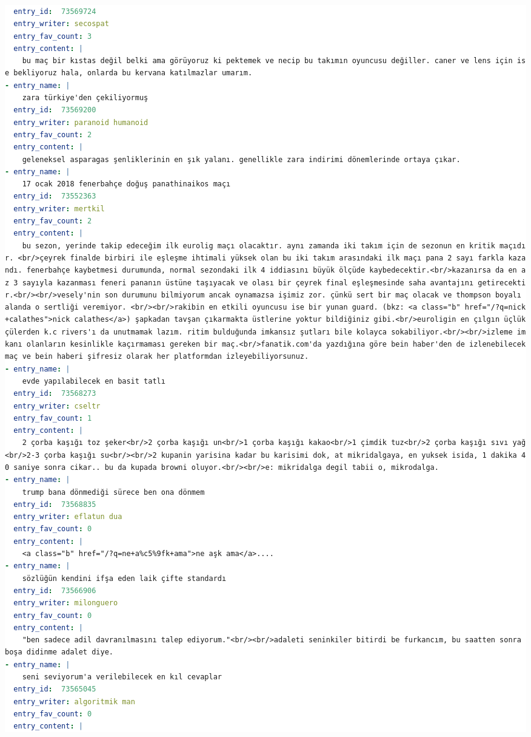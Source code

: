 ```yaml
  entry_id:  73569724
  entry_writer: secospat
  entry_fav_count: 3
  entry_content: |
    bu maç bir kıstas değil belki ama görüyoruz ki pektemek ve necip bu takımın oyuncusu değiller. caner ve lens için ise bekliyoruz hala, onlarda bu kervana katılmazlar umarım.
- entry_name: |
    zara türkiye'den çekiliyormuş
  entry_id:  73569200
  entry_writer: paranoid humanoid
  entry_fav_count: 2
  entry_content: |
    geleneksel asparagas şenliklerinin en şık yalanı. genellikle zara indirimi dönemlerinde ortaya çıkar.
- entry_name: |
    17 ocak 2018 fenerbahçe doğuş panathinaikos maçı
  entry_id:  73552363
  entry_writer: mertkil
  entry_fav_count: 2
  entry_content: |
    bu sezon, yerinde takip edeceğim ilk eurolig maçı olacaktır. aynı zamanda iki takım için de sezonun en kritik maçıdır. <br/>çeyrek finalde birbiri ile eşleşme ihtimali yüksek olan bu iki takım arasındaki ilk maçı pana 2 sayı farkla kazandı. fenerbahçe kaybetmesi durumunda, normal sezondaki ilk 4 iddiasını büyük ölçüde kaybedecektir.<br/>kazanırsa da en az 3 sayıyla kazanması feneri pananın üstüne taşıyacak ve olası bir çeyrek final eşleşmesinde saha avantajını getirecektir.<br/><br/>vesely'nin son durumunu bilmiyorum ancak oynamazsa işimiz zor. çünkü sert bir maç olacak ve thompson boyalı alanda o sertliği veremiyor. <br/><br/>rakibin en etkili oyuncusu ise bir yunan guard. (bkz: <a class="b" href="/?q=nick+calathes">nick calathes</a>) şapkadan tavşan çıkarmakta üstlerine yoktur bildiğiniz gibi.<br/>euroligin en çılgın üçlükçülerden k.c rivers'ı da unutmamak lazım. ritim bulduğunda imkansız şutları bile kolayca sokabiliyor.<br/><br/>izleme imkanı olanların kesinlikle kaçırmaması gereken bir maç.<br/>fanatik.com'da yazdığına göre bein haber'den de izlenebilecek maç ve bein haberi şifresiz olarak her platformdan izleyebiliyorsunuz.
- entry_name: |
    evde yapılabilecek en basit tatlı
  entry_id:  73568273
  entry_writer: cseltr
  entry_fav_count: 1
  entry_content: |
    2 çorba kaşığı toz şeker<br/>2 çorba kaşığı un<br/>1 çorba kaşığı kakao<br/>1 çimdik tuz<br/>2 çorba kaşığı sıvı yağ<br/>2-3 çorba kaşığı su<br/><br/>2 kupanin yarisina kadar bu karisimi dok, at mikridalgaya, en yuksek isida, 1 dakika 40 saniye sonra cikar.. bu da kupada browni oluyor.<br/><br/>e: mikridalga degil tabii o, mikrodalga.
- entry_name: |
    trump bana dönmediği sürece ben ona dönmem
  entry_id:  73568835
  entry_writer: eflatun dua
  entry_fav_count: 0
  entry_content: |
    <a class="b" href="/?q=ne+a%c5%9fk+ama">ne aşk ama</a>....
- entry_name: |
    sözlüğün kendini ifşa eden laik çifte standardı
  entry_id:  73566906
  entry_writer: milonguero
  entry_fav_count: 0
  entry_content: |
    "ben sadece adil davranılmasını talep ediyorum."<br/><br/>adaleti seninkiler bitirdi be furkancım, bu saatten sonra boşa didinme adalet diye.
- entry_name: |
    seni seviyorum'a verilebilecek en kıl cevaplar
  entry_id:  73565045
  entry_writer: algoritmik man
  entry_fav_count: 0
  entry_content: |
```